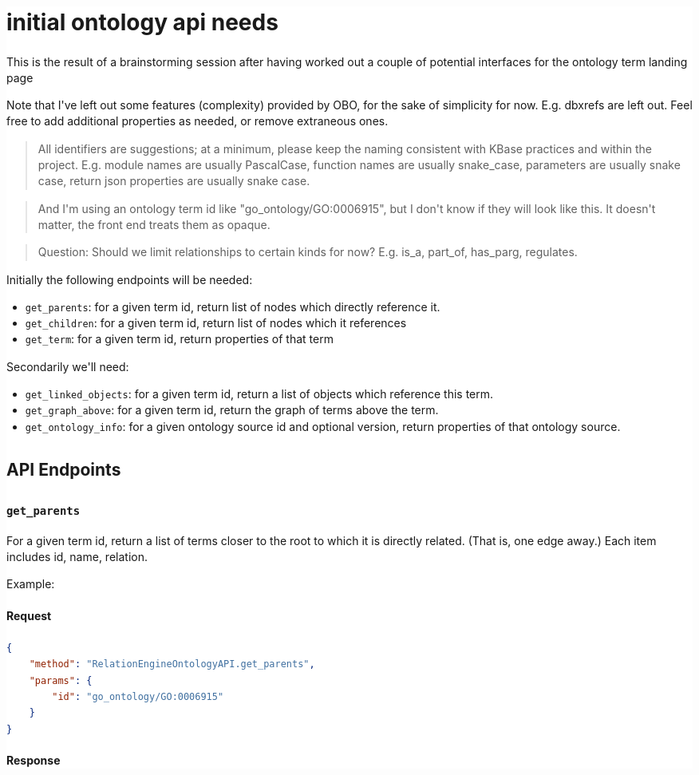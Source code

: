 # initial ontology api needs

This is the result of a brainstorming session after having worked out a couple of potential interfaces for the ontology term landing page

Note that I've left out some features (complexity) provided by OBO, for the sake of simplicity for now. E.g. dbxrefs are left out. Feel free to add additional properties as needed, or remove extraneous ones. 

> All identifiers are suggestions; at a minimum, please keep the naming consistent with KBase practices and within the project. E.g. module names are usually PascalCase, function names are usually snake_case, parameters are usually snake case, return json properties are usually snake case.

> And I'm using an ontology term id like "go_ontology/GO:0006915", but I don't know if they will look like this. It doesn't matter, the front end treats them as opaque.

> Question: Should we limit relationships to certain kinds for now? E.g. is_a, part_of, has_parg, regulates.

Initially the following endpoints will be needed:

- `get_parents`: for a given term id, return list of nodes which directly reference it.
- `get_children`: for a given term id, return list of nodes which it references
- `get_term`: for a given term id, return properties of that term


Secondarily we'll need:

- `get_linked_objects`: for a given term id, return a list of objects which reference this term.
- `get_graph_above`: for a given term id, return the graph of terms above the term.
- `get_ontology_info`: for a given ontology source id and optional version, return properties of that ontology source.



## API Endpoints


### `get_parents`

For a given term id, return a list of terms closer to the root to which it is directly related. (That is, one edge away.) Each item includes id, name, relation.

Example:

#### Request 

```json
{
    "method": "RelationEngineOntologyAPI.get_parents",
    "params": {
        "id": "go_ontology/GO:0006915"
    }
}
```

#### Response 
